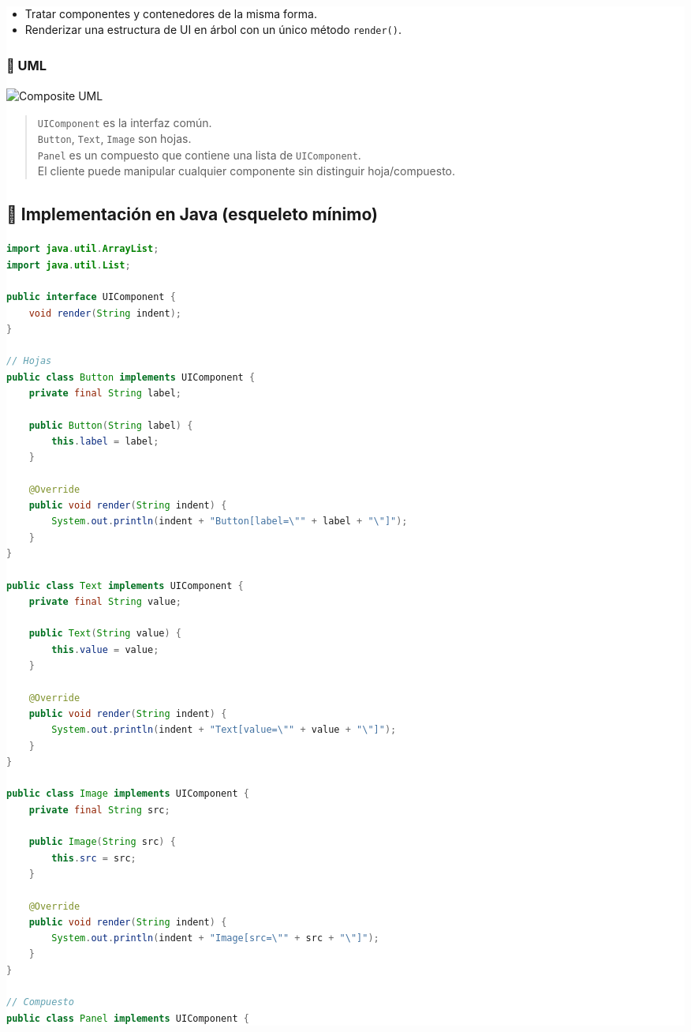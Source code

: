 - Tratar componentes y contenedores de la misma forma.
- Renderizar una estructura de UI en árbol con un único método `render()`.

### 📐 UML

![Composite UML](composite.png)

> `UIComponent` es la interfaz común.  
> `Button`, `Text`, `Image` son hojas.  
> `Panel` es un compuesto que contiene una lista de `UIComponent`.  
> El cliente puede manipular cualquier componente sin distinguir hoja/compuesto.

## 🧩 Implementación en Java (esqueleto mínimo)

```java
import java.util.ArrayList;
import java.util.List;

public interface UIComponent {
    void render(String indent);
}

// Hojas
public class Button implements UIComponent {
    private final String label;

    public Button(String label) {
        this.label = label;
    }

    @Override
    public void render(String indent) {
        System.out.println(indent + "Button[label=\"" + label + "\"]");
    }
}

public class Text implements UIComponent {
    private final String value;

    public Text(String value) {
        this.value = value;
    }

    @Override
    public void render(String indent) {
        System.out.println(indent + "Text[value=\"" + value + "\"]");
    }
}

public class Image implements UIComponent {
    private final String src;

    public Image(String src) {
        this.src = src;
    }

    @Override
    public void render(String indent) {
        System.out.println(indent + "Image[src=\"" + src + "\"]");
    }
}

// Compuesto
public class Panel implements UIComponent {
```